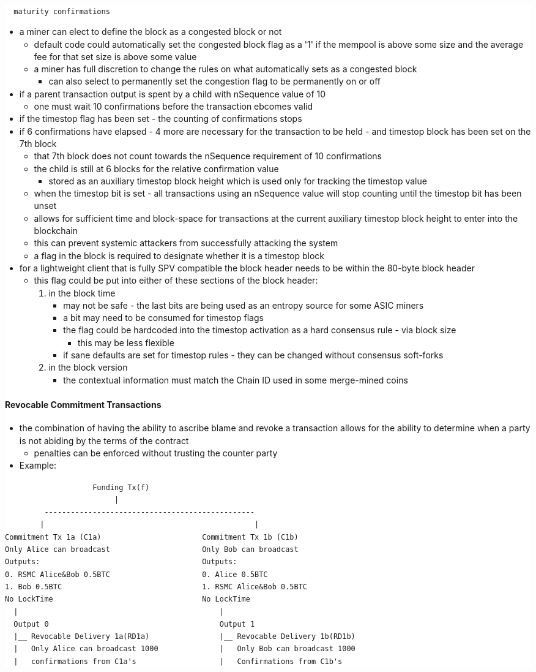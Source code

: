       maturity confirmations
- a miner can elect to define the block as a congested block or not
  - default code could automatically set the congested block flag as a '1' if
    the mempool is above some size and the average fee for that set size is
    above some value
  - a miner has full discretion to change the rules on what automatically sets as
    a congested block
    - can also select to permanently set the congestion flag to be permanently
      on or off
- if a parent transaction output is spent by a child with nSequence value of 10
  - one must wait 10 confirmations before the transaction ebcomes valid
- if the timestop flag has been set - the counting of confirmations stops
- if 6 confirmations have elapsed - 4 more are necessary for the transaction to
  be held - and timestop block has been set on the 7th block
  - that 7th block does not count towards the nSequence requirement of 10
    confirmations
  - the child is still at 6 blocks for the relative confirmation value
    - stored as an auxiliary timestop block height which is used only for
      tracking the timestop value
  - when the timestop bit is set - all transactions using an nSequence value
    will stop counting until the timestop bit has been unset
  - allows for sufficient time and block-space for transactions at the current
    auxiliary timestop block height to enter into the blockchain
  - this can prevent systemic attackers from successfully attacking the system
  - a flag in the block is required to designate whether it is a timestop block
- for a lightweight client that is fully SPV compatible the block header needs
  to be within the 80-byte block header
  - this flag could be put into either of these sections of the block header:
    1. in the block time
       - may not be safe - the last bits are being used as an entropy source
         for some ASIC miners
       - a bit may need to be consumed for timestop flags
       - the flag could be hardcoded into the timestop activation as a hard
         consensus rule - via block size
         - this may be less flexible
       - if sane defaults are set for timestop rules - they can be changed
         without consensus soft-forks
    2. in the block version
       - the contextual information must match the Chain ID used in some
         merge-mined coins

#### Revocable Commitment Transactions

- the combination of having the ability to ascribe blame and revoke a
  transaction allows for the ability to determine when a party is not abiding
  by the terms of the contract
  - penalties can be enforced without trusting the counter party
- Example:

```None
                    Funding Tx(f)
                         |
         ------------------------------------------------
        |                                                |
Commitment Tx 1a (C1a)                       Commitment Tx 1b (C1b)
Only Alice can broadcast                     Only Bob can broadcast
Outputs:                                     Outputs:
0. RSMC Alice&Bob 0.5BTC                     0. Alice 0.5BTC
1. Bob 0.5BTC                                1. RSMC Alice&Bob 0.5BTC
No LockTime                                  No LockTime
  |                                              |
  Output 0                                       Output 1
  |__ Revocable Delivery 1a(RD1a)                |__ Revocable Delivery 1b(RD1b)
  |   Only Alice can broadcast 1000              |   Only Bob can broadcast 1000
  |   confirmations from C1a's                   |   Confirmations from C1b's
```